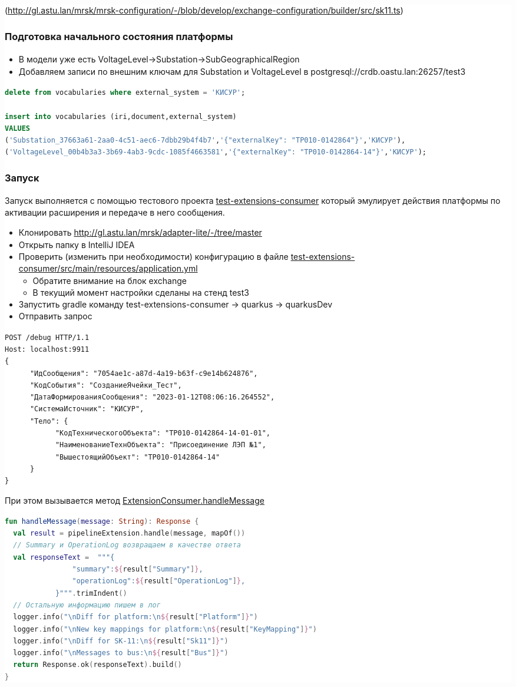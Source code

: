   (http://gl.astu.lan/mrsk/mrsk-configuration/-/blob/develop/exchange-configuration/builder/src/sk11.ts)

### Подготовка начального состояния платформы
- В модели уже есть VoltageLevel->Substation->SubGeographicalRegion
- Добавляем записи по внешним ключам для Substation и VoltageLevel в postgresql://crdb.oastu.lan:26257/test3
```sql
delete from vocabularies where external_system = 'КИСУР';

insert into vocabularies (iri,document,external_system)
VALUES
('Substation_37663a61-2aa0-4c51-aec6-7dbb29b4f4b7','{"externalKey": "TP010-0142864"}','КИСУР'),
('VoltageLevel_00b4b3a3-3b69-4ab3-9cdc-1085f4663581','{"externalKey": "TP010-0142864-14"}','КИСУР');
```

### Запуск
Запуск выполняется с помощью тестового проекта [test-extensions-consumer](http://gl.astu.lan/mrsk/adapter-lite/-/tree/master/test-extensions-consumer) который эмулирует действия платформы по активации расширения и передаче в него сообщения.
- Клонировать http://gl.astu.lan/mrsk/adapter-lite/-/tree/master
- Открыть папку в IntelliJ IDEA
- Проверить (изменить при необходимости) конфигурацию в файле [test-extensions-consumer/src/main/resources/application.yml](../test-extensions-consumer/src/main/resources/application.yml)
  - Обратите внимание на блок exchange
  - В текущий момент настройки сделаны на стенд test3
- Запустить gradle команду test-extensions-consumer -> quarkus -> quarkusDev
- Отправить запрос 
```
POST /debug HTTP/1.1
Host: localhost:9911
{
      "ИдСообщения": "7054ae1c-a87d-4a19-b63f-c9e14b624876",
      "КодСобытия": "СозданиеЯчейки_Тест",
      "ДатаФормированияСообщения": "2023-01-12T08:06:16.264552",
      "СистемаИсточник": "КИСУР",
      "Тело": {
            "КодТехническогоОбъекта": "TP010-0142864-14-01-01",
            "НаименованиеТехнОбъекта": "Присоединение ЛЭП №1",
            "ВышестоящийОбъект": "TP010-0142864-14"
      }
}
```

При этом вызывается метод [ExtensionConsumer.handleMessage](../test-extensions-consumer/src/main/kotlin/cc/datafabric/adapter/consumer/ExtensionConsumer.kt)

```kotlin
fun handleMessage(message: String): Response {
  val result = pipelineExtension.handle(message, mapOf())
  // Summary и OperationLog возвращаем в качестве ответа
  val responseText =  """{
                "summary":${result["Summary"]}, 
                "operationLog":${result["OperationLog"]}, 
            }""".trimIndent()
  // Остальную информацию пишем в лог
  logger.info("\nDiff for platform:\n${result["Platform"]}")
  logger.info("\nNew key mappings for platform:\n${result["KeyMapping"]}")
  logger.info("\nDiff for SK-11:\n${result["Sk11"]}")
  logger.info("\nMessages to bus:\n${result["Bus"]}")
  return Response.ok(responseText).build()
}
```